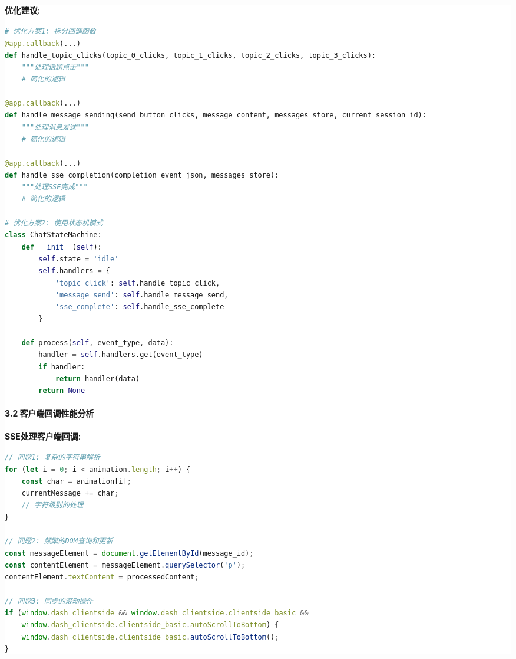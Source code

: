 **优化建议**:
```python
# 优化方案1: 拆分回调函数
@app.callback(...)
def handle_topic_clicks(topic_0_clicks, topic_1_clicks, topic_2_clicks, topic_3_clicks):
    """处理话题点击"""
    # 简化的逻辑

@app.callback(...)
def handle_message_sending(send_button_clicks, message_content, messages_store, current_session_id):
    """处理消息发送"""
    # 简化的逻辑

@app.callback(...)
def handle_sse_completion(completion_event_json, messages_store):
    """处理SSE完成"""
    # 简化的逻辑

# 优化方案2: 使用状态机模式
class ChatStateMachine:
    def __init__(self):
        self.state = 'idle'
        self.handlers = {
            'topic_click': self.handle_topic_click,
            'message_send': self.handle_message_send,
            'sse_complete': self.handle_sse_complete
        }
    
    def process(self, event_type, data):
        handler = self.handlers.get(event_type)
        if handler:
            return handler(data)
        return None
```

#### 3.2 客户端回调性能分析

**SSE处理客户端回调**:

```javascript
// 问题1: 复杂的字符串解析
for (let i = 0; i < animation.length; i++) {
    const char = animation[i];
    currentMessage += char;
    // 字符级别的处理
}

// 问题2: 频繁的DOM查询和更新
const messageElement = document.getElementById(message_id);
const contentElement = messageElement.querySelector('p');
contentElement.textContent = processedContent;

// 问题3: 同步的滚动操作
if (window.dash_clientside && window.dash_clientside.clientside_basic && 
    window.dash_clientside.clientside_basic.autoScrollToBottom) {
    window.dash_clientside.clientside_basic.autoScrollToBottom();
}
```
